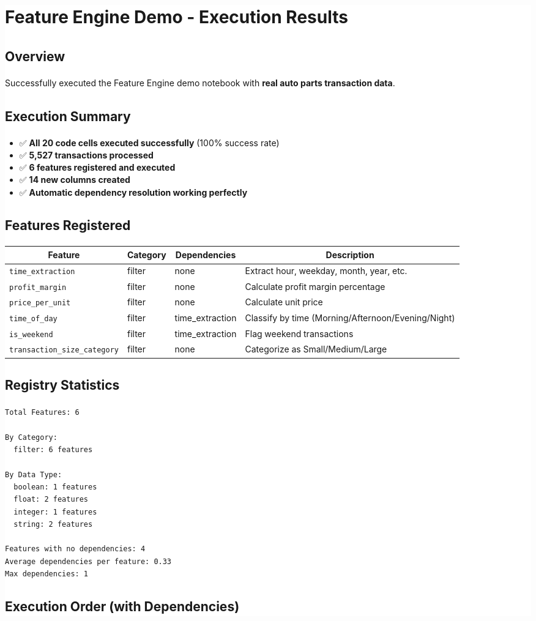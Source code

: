# Feature Engine Demo - Execution Results

## Overview

Successfully executed the Feature Engine demo notebook with **real auto parts transaction data**.

## Execution Summary

- ✅ **All 20 code cells executed successfully** (100% success rate)
- ✅ **5,527 transactions processed**
- ✅ **6 features registered and executed**
- ✅ **14 new columns created**
- ✅ **Automatic dependency resolution working perfectly**

## Features Registered

| Feature | Category | Dependencies | Description |
|---------|----------|--------------|-------------|
| `time_extraction` | filter | none | Extract hour, weekday, month, year, etc. |
| `profit_margin` | filter | none | Calculate profit margin percentage |
| `price_per_unit` | filter | none | Calculate unit price |
| `time_of_day` | filter | time_extraction | Classify by time (Morning/Afternoon/Evening/Night) |
| `is_weekend` | filter | time_extraction | Flag weekend transactions |
| `transaction_size_category` | filter | none | Categorize as Small/Medium/Large |

## Registry Statistics

```
Total Features: 6

By Category:
  filter: 6 features

By Data Type:
  boolean: 1 features
  float: 2 features
  integer: 1 features
  string: 2 features

Features with no dependencies: 4
Average dependencies per feature: 0.33
Max dependencies: 1
```

## Execution Order (with Dependencies)
